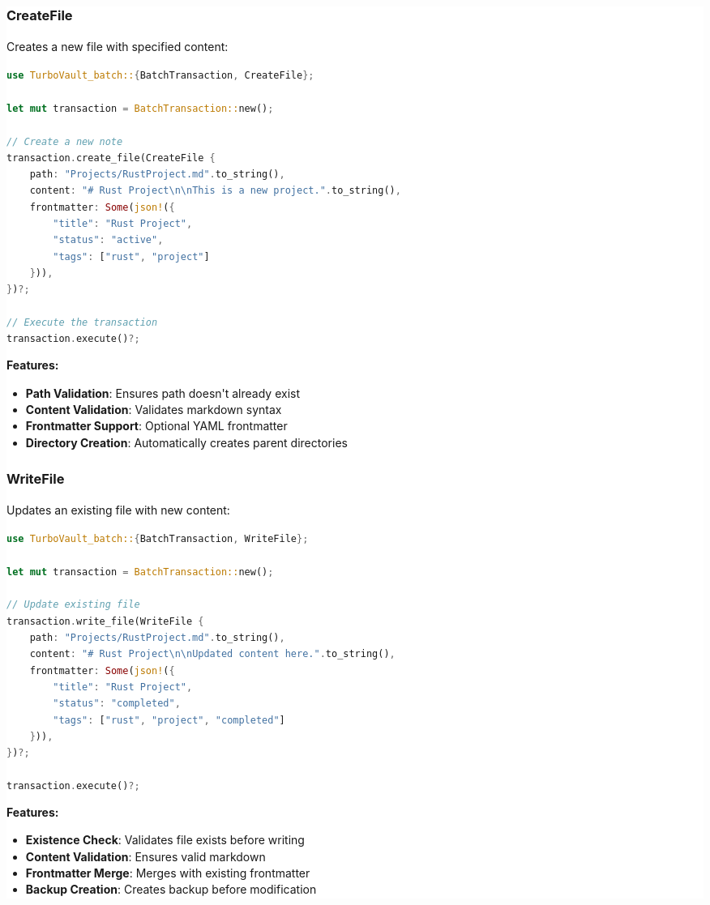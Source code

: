 ### CreateFile

Creates a new file with specified content:

```rust
use TurboVault_batch::{BatchTransaction, CreateFile};

let mut transaction = BatchTransaction::new();

// Create a new note
transaction.create_file(CreateFile {
    path: "Projects/RustProject.md".to_string(),
    content: "# Rust Project\n\nThis is a new project.".to_string(),
    frontmatter: Some(json!({
        "title": "Rust Project",
        "status": "active",
        "tags": ["rust", "project"]
    })),
})?;

// Execute the transaction
transaction.execute()?;
```

**Features:**
- **Path Validation**: Ensures path doesn't already exist
- **Content Validation**: Validates markdown syntax
- **Frontmatter Support**: Optional YAML frontmatter
- **Directory Creation**: Automatically creates parent directories

### WriteFile

Updates an existing file with new content:

```rust
use TurboVault_batch::{BatchTransaction, WriteFile};

let mut transaction = BatchTransaction::new();

// Update existing file
transaction.write_file(WriteFile {
    path: "Projects/RustProject.md".to_string(),
    content: "# Rust Project\n\nUpdated content here.".to_string(),
    frontmatter: Some(json!({
        "title": "Rust Project",
        "status": "completed",
        "tags": ["rust", "project", "completed"]
    })),
})?;

transaction.execute()?;
```

**Features:**
- **Existence Check**: Validates file exists before writing
- **Content Validation**: Ensures valid markdown
- **Frontmatter Merge**: Merges with existing frontmatter
- **Backup Creation**: Creates backup before modification
